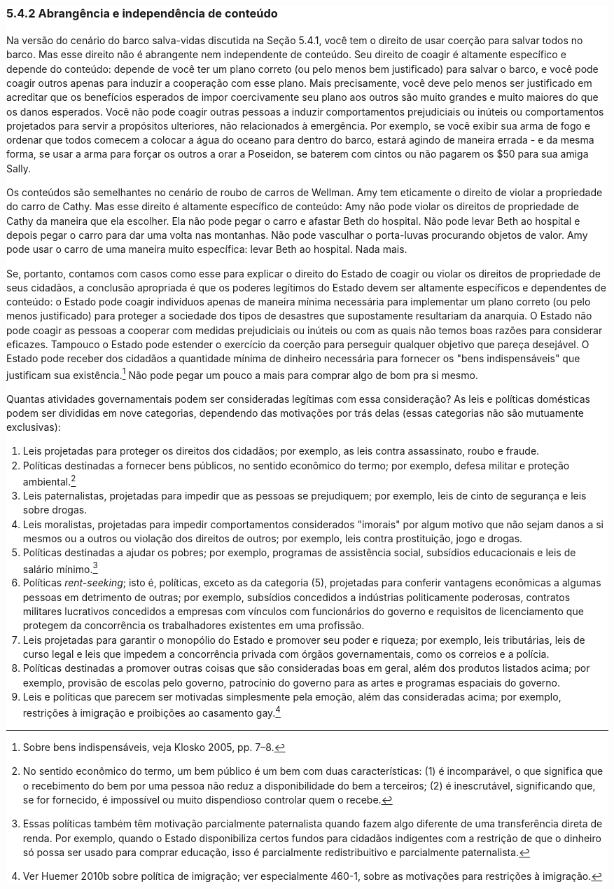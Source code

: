 ### 5.4.2 Abrangência e independência de conteúdo

Na versão do cenário do barco salva-vidas discutida na Seção 5.4.1, você tem o direito de usar coerção para salvar todos no barco. Mas esse direito não é abrangente nem independente de conteúdo. Seu direito de coagir é altamente específico e depende do conteúdo: depende de você ter um plano correto (ou pelo menos bem justificado) para salvar o barco, e você pode coagir outros apenas para induzir a cooperação com esse plano. Mais precisamente, você deve pelo menos ser justificado em acreditar que os benefícios esperados de impor coercivamente seu plano aos outros são muito grandes e muito maiores do que os danos esperados. Você não pode coagir outras pessoas a induzir comportamentos prejudiciais ou inúteis ou comportamentos projetados para servir a propósitos ulteriores, não relacionados à emergência. Por exemplo, se você exibir sua arma de fogo e ordenar que todos comecem a colocar a água do oceano para dentro do barco, estará agindo de maneira errada - e da mesma forma, se usar a arma para forçar os outros a orar a Poseidon, se baterem com cintos ou não pagarem os $50 para sua amiga Sally.

Os conteúdos são semelhantes no cenário de roubo de carros de Wellman. Amy tem eticamente o direito de violar a propriedade do carro de Cathy. Mas esse direito é altamente específico de conteúdo: Amy não pode violar os direitos de propriedade de Cathy da maneira que ela escolher. Ela não pode pegar o carro e afastar Beth do hospital. Não pode levar Beth ao hospital e depois pegar o carro para dar uma volta nas montanhas. Não pode vasculhar o porta-luvas procurando objetos de valor. Amy pode usar o carro de uma maneira muito específica: levar Beth ao hospital. Nada mais.

Se, portanto, contamos com casos como esse para explicar o direito do Estado de coagir ou violar os direitos de propriedade de seus cidadãos, a conclusão apropriada é que os poderes legítimos do Estado devem ser altamente específicos e dependentes de conteúdo: o Estado pode coagir indivíduos apenas de maneira mínima necessária para implementar um plano correto (ou pelo menos justificado) para proteger a sociedade dos tipos de desastres que supostamente resultariam da anarquia. O Estado não pode coagir as pessoas a cooperar com medidas prejudiciais ou inúteis ou com as quais não temos boas razões para considerar eficazes. Tampouco o Estado pode estender o exercício da coerção para perseguir qualquer objetivo que pareça desejável. O Estado pode receber dos cidadãos a quantidade mínima de dinheiro necessária para fornecer os "bens indispensáveis" que justificam sua existência.[^19] Não pode pegar um pouco a mais para comprar algo de bom pra si mesmo.

Quantas atividades governamentais podem ser consideradas legítimas com essa consideração? As leis e políticas domésticas podem ser divididas em nove categorias, dependendo das motivações por trás delas (essas categorias não são mutuamente exclusivas):

1. Leis projetadas para proteger os direitos dos cidadãos; por exemplo, as leis contra assassinato, roubo e fraude.
2. Políticas destinadas a fornecer bens públicos, no sentido econômico do termo; por exemplo, defesa militar e proteção ambiental.[^20]
3. Leis paternalistas, projetadas para impedir que as pessoas se prejudiquem; por exemplo, leis de cinto de segurança e leis sobre drogas.
4. Leis moralistas, projetadas para impedir comportamentos considerados "imorais" por algum motivo que não sejam danos a si mesmos ou a outros ou violação dos direitos de outros; por exemplo, leis contra prostituição, jogo e drogas.
5. Políticas destinadas a ajudar os pobres; por exemplo, programas de assistência social, subsídios educacionais e leis de salário mínimo.[^21]
6. Políticas _rent-seeking_; isto é, políticas, exceto as da categoria (5), projetadas para conferir vantagens econômicas a algumas pessoas em detrimento de outras; por exemplo, subsídios concedidos a indústrias politicamente poderosas, contratos militares lucrativos concedidos a empresas com vínculos com funcionários do governo e requisitos de licenciamento que protegem da concorrência os trabalhadores existentes em uma profissão.
7. Leis projetadas para garantir o monopólio do Estado e promover seu poder e riqueza; por exemplo, leis tributárias, leis de curso legal e leis que impedem a concorrência privada com órgãos governamentais, como os correios e a polícia.
8. Políticas destinadas a promover outras coisas que são consideradas boas em geral, além dos produtos listados acima; por exemplo, provisão de escolas pelo governo, patrocínio do governo para as artes e programas espaciais do governo.
9. Leis e políticas que parecem ser motivadas simplesmente pela emoção, além das consideradas acima; por exemplo, restrições à imigração e proibições ao casamento gay.[^22]


[^1]: Esses argumentos não precisam assumir o consequencialismo, no sentido de que a correção de uma ação é determinada exclusivamente por suas consequências boas ou más.
[^2]: Hobbes 1996, capítulo 13. Locke (1980, capítulos 2 e 9) oferece uma avaliação menos terrível que Hobbes, mas ainda encontra "grandes inconvenientes" no estado de natureza.
[^3]: Buchanan 2002, 703-5.
[^4]: Christiano 2008, 53-5, 237-8; Wellman 2005, pp. 6-7. Christiano afirma que o Estado "estabelece justiça" fornecendo essas regras uniformes.
[^5]: Ver Rawls (1999, 295) sobre o dever de justiça e Wellman (2005, 30–2) sobre o dever de salvar. Nenhum dos pensadores, no entanto, tem uma visão geralmente consequencialista. Rawls apela para o que as partes na posição original aceitariam e Wellman (2005, 33) acaba apelando para um princípio não-consequencialista de equidade.
[^6]: O exemplo é de Singer (1993, 229).
[^7]: Rand, 1964, 49; Narveson 1993, capítulo 7.
[^8]: Hume 1987, 480.
[^9]: Wellman 2005, 17–19.
[^10]: Brandt 1992, capítulo 7.
[^11]: Hart 1955, 185–6; Rawls 1964; Klosko 2005.
[^12]: Alguns filósofos sustentam que a pessoa tem uma obrigação de equidade de ajudar em um esquema cooperativo somente se aceitar livremente os benefícios do esquema (Rawls 1964, 10; Simmons 1979, 107–8; 2001, 30–1). O exemplo de retirar a água do barco sugere que a livre aceitação não é necessária.
[^13]: Estatísticas recentes sobre o encarceramento de traficantes de drogas nas prisões estaduais e federais são do Departamento de Justiça dos EUA 2010b, 37–8. A estatística mais recente sobre infratores relacionados às drogas nas prisões locais é do Departamento de Justiça dos EUA 2004, 1, relatando que 24,7% dos presos eram infratores em 2002. As classificações são baseadas no crime mais grave pelo qual um preso foi preso.
[^14]: Essa estimativa baseia-se no pressuposto de que 24,7% dos presos locais são delinquentes relacionados às drogas (Departamento de Justiça dos EUA 2004, 1), juntamente com a população carcerária de 2008, conforme relatado no Departamento de Justiça dos EUA em 2009. As estatísticas para prisões estaduais e locais são do Departamento de Justiça dos EUA (2010a, 37–8). O número total de presos de todas as classes de crime, incluindo instituições estaduais, locais e federais, é de cerca de 2,3 milhões de pessoas.
[^15]: Alguém poderia argumentar que, para fornecer segurança com eficácia, o Estado deve ter um certo grau de deferência por parte dos cidadãos - os cidadãos devem concordar em não julgar cada lei individualmente por si mesmos - e isso faz parte do custo da segurança. Abordo essa ideia na Seção 7.5.
[^16]: Contraste as opiniões dos defensores da autoridade política, como Rawls (1964, 5): "É, obviamente, uma situação familiar em uma democracia constitucional em que uma pessoa se vê moralmente obrigada a obedecer a uma lei injusta".
[^17]: Consulte http://www.givewell.org/ para obter análises de instituições de caridade, incluindo uma lista das instituições de caridade mais eficazes.
[^18]: Wellman 2005, 21.
[^19]: Sobre bens indispensáveis, veja Klosko 2005, pp. 7–8.
[^20]: No sentido econômico do termo, um bem público é um bem com duas características: (1) é incomparável, o que significa que o recebimento do bem por uma pessoa não reduz a disponibilidade do bem a terceiros; (2) é inescrutável, significando que, se for fornecido, é impossível ou muito dispendioso controlar quem o recebe.
[^21]: Essas políticas também têm motivação parcialmente paternalista quando fazem algo diferente de uma transferência direta de renda. Por exemplo, quando o Estado disponibiliza certos fundos para cidadãos indigentes com a restrição de que o dinheiro só possa ser usado para comprar educação, isso é parcialmente redistribuitivo e parcialmente paternalista.
[^22]: Ver Huemer 2010b sobre política de imigração; ver especialmente 460-1, sobre as motivações para restrições à imigração.
[^23]: Para ser explícito, aqui está uma lista de políticas governamentais análogas às suas ações na história: Impedir o passageiro de comer batatas fritas: leis sobre drogas e outras leis paternalistas. Proibir o jogo de cartas com aposta: leis contra o jogo e outras leis moralistas. Confiscar jóias: bem-estar e outros programas de redistribuição de riqueza. Coletar dinheiro para Sally: subsídios, contratos sem licitação e outras políticas motivadas por _rent-seeking_. Ameaçar atirar em outros passageiros que fazem as mesmas coisas: proibições de vigilantismo e criação de governos concorrentes. Confiscar propriedades para fazer escultura: apoio estatal às artes. Arremessar um passageiro ao mar: restrição à imigração e deportação de imigrantes ilegais.
[^24]: O Estado carecerá mesmo desse direito se, como argumentado na Parte II, o Estado não for necessário para o fornecimento de quaisquer bens vitais.